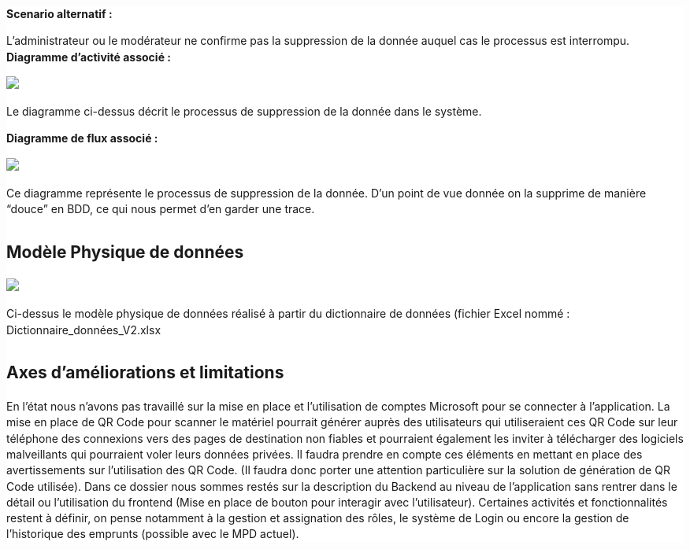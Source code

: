 **Scenario alternatif :**

L’administrateur ou le modérateur ne confirme pas la suppression de la donnée auquel cas le processus est interrompu.
 
**Diagramme d’activité associé :**

![](https://raw.githubusercontent.com/MyLaboAccess/MLA/Images/DIAGRAMME_ACTIVITE_DELETE.png)

Le diagramme ci-dessus décrit le processus de suppression de la donnée dans le système.

**Diagramme de flux associé :**

![](https://raw.githubusercontent.com/MyLaboAccess/MLA/Images/DIAGRAMME_FLUX_SUPPRESSION_DATA.drawio.png)

Ce diagramme représente le processus de suppression de la donnée. D’un point de vue donnée on la supprime de manière “douce” en BDD, ce qui nous permet d’en garder une trace.

## Modèle Physique de données<a id="modele_physique"></a>

![](https://raw.githubusercontent.com/MyLaboAccess/MLA/Images/Modele_Physique_donnees.PNG)

Ci-dessus le modèle physique de données réalisé à partir du dictionnaire de données (fichier Excel nommé :  Dictionnaire_données_V2.xlsx



## Axes d’améliorations et limitations<a id="axe_amelioration"></a>

En l’état nous n’avons pas travaillé sur la mise en place et l’utilisation de comptes Microsoft pour se connecter à l’application.
La mise en place de QR Code pour scanner le matériel pourrait générer auprès des utilisateurs qui utiliseraient ces QR Code sur leur téléphone des connexions vers des pages de destination non fiables et pourraient également les inviter à télécharger des logiciels malveillants qui pourraient voler leurs données privées.  Il faudra prendre en compte ces éléments en mettant en place des avertissements sur l’utilisation des QR Code. (Il faudra donc porter une attention particulière sur la solution de génération de QR Code utilisée).
Dans ce dossier nous sommes restés sur la description du Backend au niveau de l’application sans rentrer dans le détail ou l’utilisation du frontend (Mise en place de bouton pour interagir avec l’utilisateur). 
Certaines activités et fonctionnalités restent à définir, on pense notamment à la gestion et assignation des rôles, le système de Login ou encore la gestion de l’historique des emprunts (possible avec le MPD actuel).




